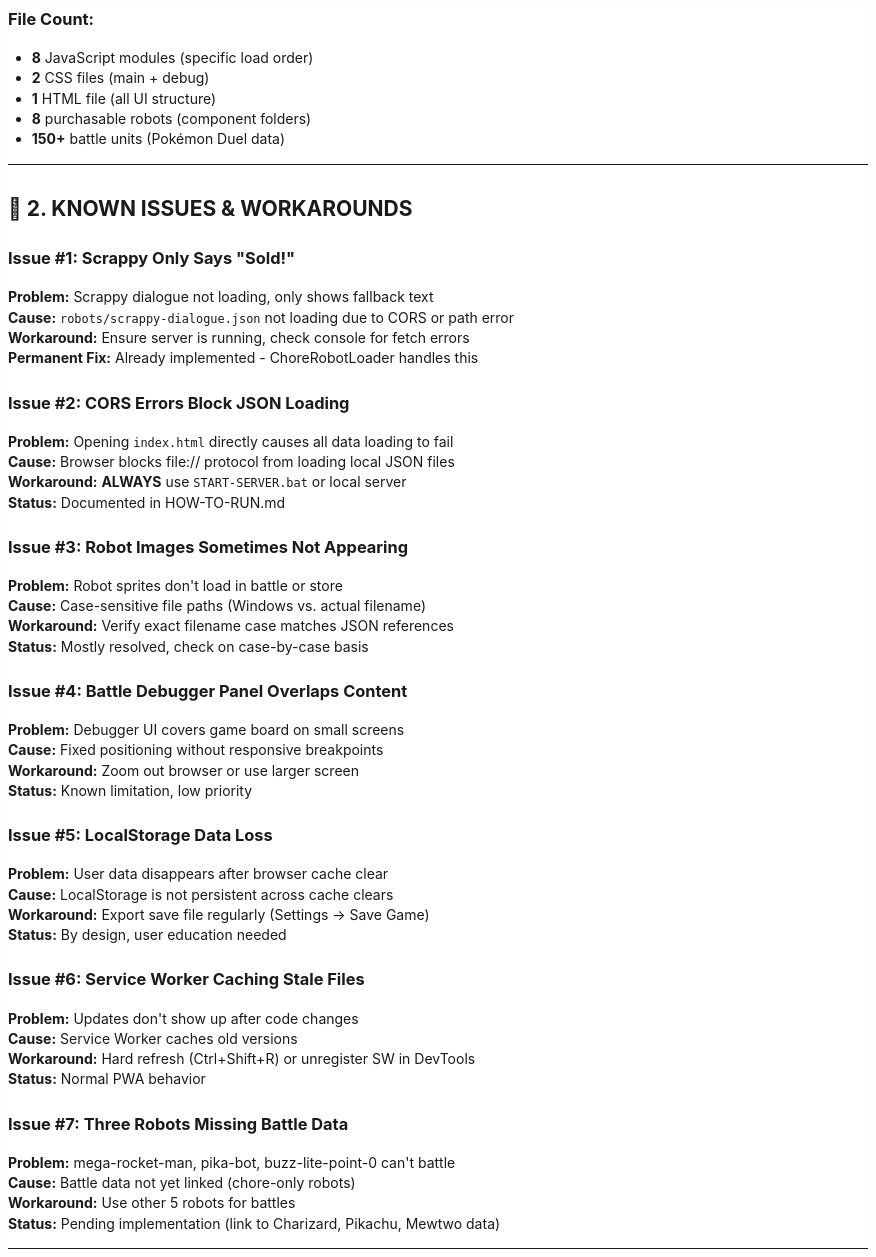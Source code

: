 ### File Count:
- **8** JavaScript modules (specific load order)
- **2** CSS files (main + debug)
- **1** HTML file (all UI structure)
- **8** purchasable robots (component folders)
- **150+** battle units (Pokémon Duel data)

---

## 🐛 2. KNOWN ISSUES & WORKAROUNDS

### Issue #1: Scrappy Only Says "Sold!"
**Problem:** Scrappy dialogue not loading, only shows fallback text  
**Cause:** `robots/scrappy-dialogue.json` not loading due to CORS or path error  
**Workaround:** Ensure server is running, check console for fetch errors  
**Permanent Fix:** Already implemented - ChoreRobotLoader handles this

### Issue #2: CORS Errors Block JSON Loading
**Problem:** Opening `index.html` directly causes all data loading to fail  
**Cause:** Browser blocks file:// protocol from loading local JSON files  
**Workaround:** **ALWAYS** use `START-SERVER.bat` or local server  
**Status:** Documented in HOW-TO-RUN.md

### Issue #3: Robot Images Sometimes Not Appearing
**Problem:** Robot sprites don't load in battle or store  
**Cause:** Case-sensitive file paths (Windows vs. actual filename)  
**Workaround:** Verify exact filename case matches JSON references  
**Status:** Mostly resolved, check on case-by-case basis

### Issue #4: Battle Debugger Panel Overlaps Content
**Problem:** Debugger UI covers game board on small screens  
**Cause:** Fixed positioning without responsive breakpoints  
**Workaround:** Zoom out browser or use larger screen  
**Status:** Known limitation, low priority

### Issue #5: LocalStorage Data Loss
**Problem:** User data disappears after browser cache clear  
**Cause:** LocalStorage is not persistent across cache clears  
**Workaround:** Export save file regularly (Settings → Save Game)  
**Status:** By design, user education needed

### Issue #6: Service Worker Caching Stale Files
**Problem:** Updates don't show up after code changes  
**Cause:** Service Worker caches old versions  
**Workaround:** Hard refresh (Ctrl+Shift+R) or unregister SW in DevTools  
**Status:** Normal PWA behavior

### Issue #7: Three Robots Missing Battle Data
**Problem:** mega-rocket-man, pika-bot, buzz-lite-point-0 can't battle  
**Cause:** Battle data not yet linked (chore-only robots)  
**Workaround:** Use other 5 robots for battles  
**Status:** Pending implementation (link to Charizard, Pikachu, Mewtwo data)

---